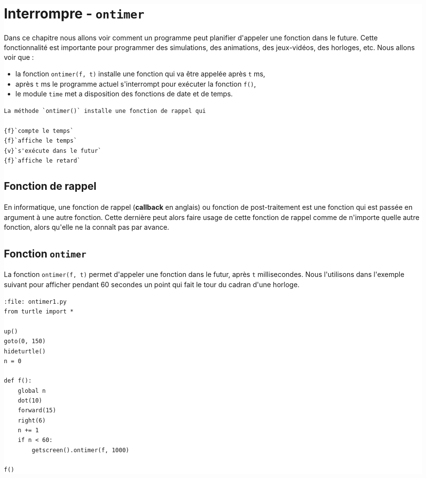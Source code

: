 # Interrompre - `ontimer`

Dans ce chapitre nous allons voir comment un programme peut planifier d'appeler une fonction dans le future. Cette fonctionnalité est importante pour programmer des simulations, des animations, des jeux-vidéos, des horloges, etc. Nous allons voir que :

- la fonction `ontimer(f, t)` installe une fonction qui va être appelée après `t` ms,
- après `t` ms le programme actuel s'interrompt pour exécuter la fonction `f()`,
- le module `time` met a disposition des fonctions de date et de temps.

```{question}
La méthode `ontimer()` installe une fonction de rappel qui

{f}`compte le temps`  
{f}`affiche le temps`  
{v}`s'exécute dans le futur`  
{f}`affiche le retard`
```

## Fonction de rappel

En informatique, une fonction de rappel (**callback** en anglais) ou fonction de post-traitement est une fonction qui est passée en argument à une autre fonction. Cette dernière peut alors faire usage de cette fonction de rappel comme de n'importe quelle autre fonction, alors qu'elle ne la connaît pas par avance.

## Fonction `ontimer`

La fonction  `ontimer(f, t)` permet d'appeler une fonction dans le futur, après `t` millisecondes. Nous l'utilisons dans l'exemple suivant pour afficher pendant 60 secondes un point qui fait le tour du cadran d'une horloge.

```{codeplay}
:file: ontimer1.py
from turtle import *

up()
goto(0, 150)
hideturtle()
n = 0

def f():
    global n
    dot(10)
    forward(15)
    right(6)
    n += 1
    if n < 60:
        getscreen().ontimer(f, 1000)
        
f()
```
